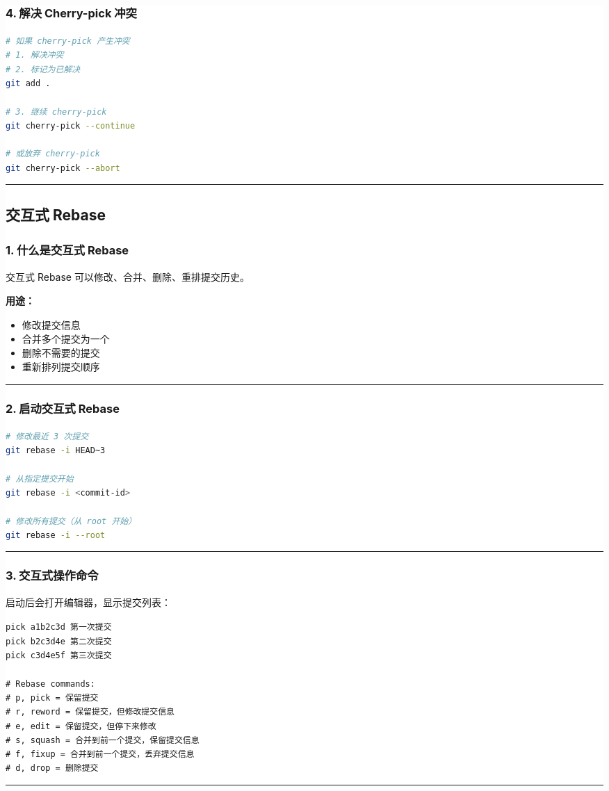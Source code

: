 ### 4. 解决 Cherry-pick 冲突

```bash
# 如果 cherry-pick 产生冲突
# 1. 解决冲突
# 2. 标记为已解决
git add .

# 3. 继续 cherry-pick
git cherry-pick --continue

# 或放弃 cherry-pick
git cherry-pick --abort
```

---

## 交互式 Rebase

### 1. 什么是交互式 Rebase

交互式 Rebase 可以修改、合并、删除、重排提交历史。

**用途：**
- 修改提交信息
- 合并多个提交为一个
- 删除不需要的提交
- 重新排列提交顺序

---

### 2. 启动交互式 Rebase

```bash
# 修改最近 3 次提交
git rebase -i HEAD~3

# 从指定提交开始
git rebase -i <commit-id>

# 修改所有提交（从 root 开始）
git rebase -i --root
```

---

### 3. 交互式操作命令

启动后会打开编辑器，显示提交列表：

```
pick a1b2c3d 第一次提交
pick b2c3d4e 第二次提交
pick c3d4e5f 第三次提交

# Rebase commands:
# p, pick = 保留提交
# r, reword = 保留提交，但修改提交信息
# e, edit = 保留提交，但停下来修改
# s, squash = 合并到前一个提交，保留提交信息
# f, fixup = 合并到前一个提交，丢弃提交信息
# d, drop = 删除提交
```

---